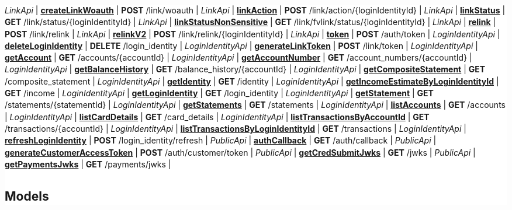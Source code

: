*LinkApi* | [**createLinkWoauth**](docs/Api/LinkApi.md#createlinkwoauth) | **POST** /link/woauth | 
*LinkApi* | [**linkAction**](docs/Api/LinkApi.md#linkaction) | **POST** /link/action/{loginIdentityId} | 
*LinkApi* | [**linkStatus**](docs/Api/LinkApi.md#linkstatus) | **GET** /link/status/{loginIdentityId} | 
*LinkApi* | [**linkStatusNonSensitive**](docs/Api/LinkApi.md#linkstatusnonsensitive) | **GET** /link/fvlink/status/{loginIdentityId} | 
*LinkApi* | [**relink**](docs/Api/LinkApi.md#relink) | **POST** /link/relink | 
*LinkApi* | [**relinkV2**](docs/Api/LinkApi.md#relinkv2) | **POST** /link/relink/{loginIdentityId} | 
*LinkApi* | [**token**](docs/Api/LinkApi.md#token) | **POST** /auth/token | 
*LoginIdentityApi* | [**deleteLoginIdentity**](docs/Api/LoginIdentityApi.md#deleteloginidentity) | **DELETE** /login_identity | 
*LoginIdentityApi* | [**generateLinkToken**](docs/Api/LoginIdentityApi.md#generatelinktoken) | **POST** /link/token | 
*LoginIdentityApi* | [**getAccount**](docs/Api/LoginIdentityApi.md#getaccount) | **GET** /accounts/{accountId} | 
*LoginIdentityApi* | [**getAccountNumber**](docs/Api/LoginIdentityApi.md#getaccountnumber) | **GET** /account_numbers/{accountId} | 
*LoginIdentityApi* | [**getBalanceHistory**](docs/Api/LoginIdentityApi.md#getbalancehistory) | **GET** /balance_history/{accountId} | 
*LoginIdentityApi* | [**getCompositeStatement**](docs/Api/LoginIdentityApi.md#getcompositestatement) | **GET** /composite_statement | 
*LoginIdentityApi* | [**getIdentity**](docs/Api/LoginIdentityApi.md#getidentity) | **GET** /identity | 
*LoginIdentityApi* | [**getIncomeEstimateByLoginIdentityId**](docs/Api/LoginIdentityApi.md#getincomeestimatebyloginidentityid) | **GET** /income | 
*LoginIdentityApi* | [**getLoginIdentity**](docs/Api/LoginIdentityApi.md#getloginidentity) | **GET** /login_identity | 
*LoginIdentityApi* | [**getStatement**](docs/Api/LoginIdentityApi.md#getstatement) | **GET** /statements/{statementId} | 
*LoginIdentityApi* | [**getStatements**](docs/Api/LoginIdentityApi.md#getstatements) | **GET** /statements | 
*LoginIdentityApi* | [**listAccounts**](docs/Api/LoginIdentityApi.md#listaccounts) | **GET** /accounts | 
*LoginIdentityApi* | [**listCardDetails**](docs/Api/LoginIdentityApi.md#listcarddetails) | **GET** /card_details | 
*LoginIdentityApi* | [**listTransactionsByAccountId**](docs/Api/LoginIdentityApi.md#listtransactionsbyaccountid) | **GET** /transactions/{accountId} | 
*LoginIdentityApi* | [**listTransactionsByLoginIdentityId**](docs/Api/LoginIdentityApi.md#listtransactionsbyloginidentityid) | **GET** /transactions | 
*LoginIdentityApi* | [**refreshLoginIdentity**](docs/Api/LoginIdentityApi.md#refreshloginidentity) | **POST** /login_identity/refresh | 
*PublicApi* | [**authCallback**](docs/Api/PublicApi.md#authcallback) | **GET** /auth/callback | 
*PublicApi* | [**generateCustomerAccessToken**](docs/Api/PublicApi.md#generatecustomeraccesstoken) | **POST** /auth/customer/token | 
*PublicApi* | [**getCredSubmitJwks**](docs/Api/PublicApi.md#getcredsubmitjwks) | **GET** /jwks | 
*PublicApi* | [**getPaymentsJwks**](docs/Api/PublicApi.md#getpaymentsjwks) | **GET** /payments/jwks | 

## Models

